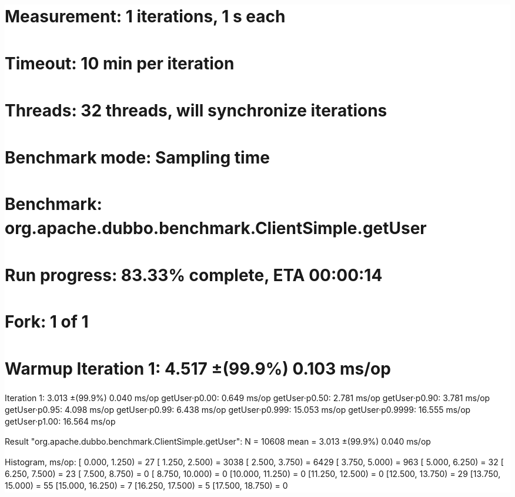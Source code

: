 # Measurement: 1 iterations, 1 s each
# Timeout: 10 min per iteration
# Threads: 32 threads, will synchronize iterations
# Benchmark mode: Sampling time
# Benchmark: org.apache.dubbo.benchmark.ClientSimple.getUser

# Run progress: 83.33% complete, ETA 00:00:14
# Fork: 1 of 1
# Warmup Iteration   1: 4.517 ±(99.9%) 0.103 ms/op
Iteration   1: 3.013 ±(99.9%) 0.040 ms/op
                 getUser·p0.00:   0.649 ms/op
                 getUser·p0.50:   2.781 ms/op
                 getUser·p0.90:   3.781 ms/op
                 getUser·p0.95:   4.098 ms/op
                 getUser·p0.99:   6.438 ms/op
                 getUser·p0.999:  15.053 ms/op
                 getUser·p0.9999: 16.555 ms/op
                 getUser·p1.00:   16.564 ms/op



Result "org.apache.dubbo.benchmark.ClientSimple.getUser":
  N = 10608
  mean =      3.013 ±(99.9%) 0.040 ms/op

  Histogram, ms/op:
    [ 0.000,  1.250) = 27 
    [ 1.250,  2.500) = 3038 
    [ 2.500,  3.750) = 6429 
    [ 3.750,  5.000) = 963 
    [ 5.000,  6.250) = 32 
    [ 6.250,  7.500) = 23 
    [ 7.500,  8.750) = 0 
    [ 8.750, 10.000) = 0 
    [10.000, 11.250) = 0 
    [11.250, 12.500) = 0 
    [12.500, 13.750) = 29 
    [13.750, 15.000) = 55 
    [15.000, 16.250) = 7 
    [16.250, 17.500) = 5 
    [17.500, 18.750) = 0 

